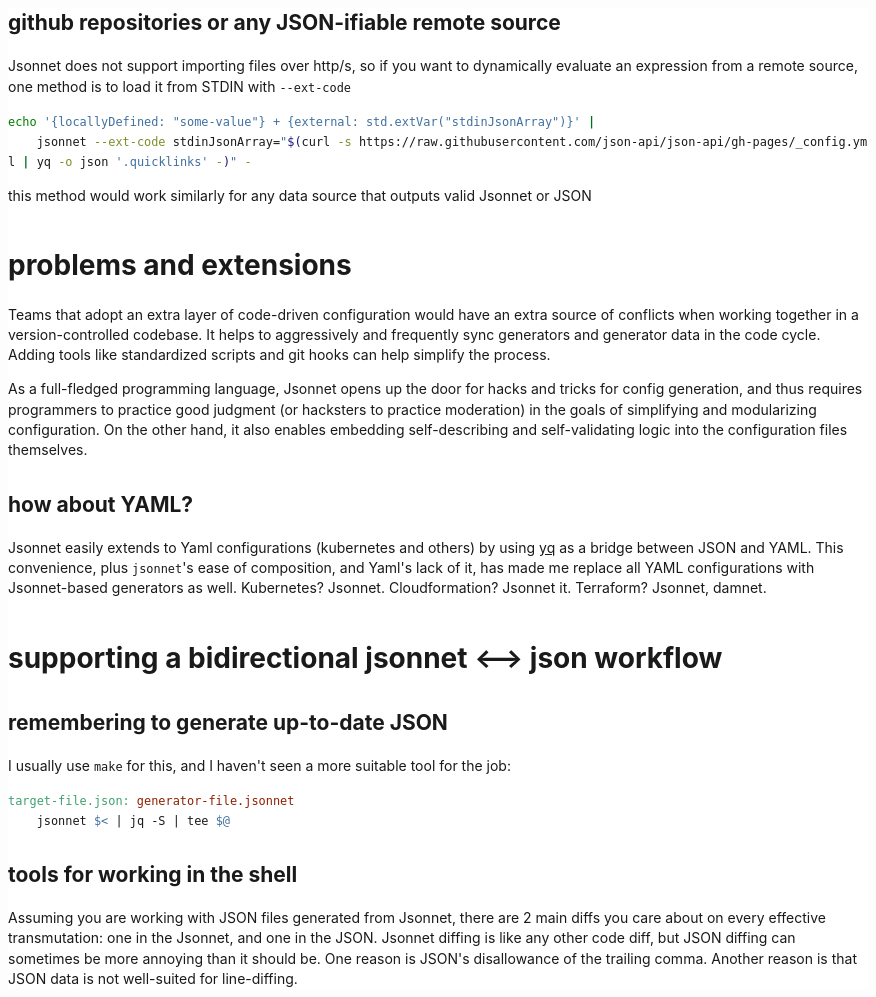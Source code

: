 ## github repositories or any JSON-ifiable remote source

Jsonnet does not support importing files over http/s, so if you want to dynamically evaluate an expression from a remote source, one method is to load it from STDIN with `--ext-code`

```sh
echo '{locallyDefined: "some-value"} + {external: std.extVar("stdinJsonArray")}' |
    jsonnet --ext-code stdinJsonArray="$(curl -s https://raw.githubusercontent.com/json-api/json-api/gh-pages/_config.yml | yq -o json '.quicklinks' -)" -

```

this method would work similarly for any data source that outputs valid Jsonnet or JSON

# problems and extensions

Teams that adopt an extra layer of code-driven configuration would have an extra source of conflicts when working together in a version-controlled codebase. It helps to aggressively and frequently sync generators and generator data in the code cycle. Adding tools like standardized scripts and git hooks can help simplify the process.

As a full-fledged programming language, Jsonnet opens up the door for hacks and tricks for config generation, and thus requires programmers to practice good judgment (or hacksters to practice moderation) in the goals of simplifying and modularizing configuration. On the other hand, it also enables embedding self-describing and self-validating logic into the configuration files themselves.

## how about YAML?

Jsonnet easily extends to Yaml configurations (kubernetes and others) by using [yq](https://github.com/mikefarah/yq) as a bridge between JSON and YAML. This convenience, plus `jsonnet`'s ease of composition, and Yaml's lack of it, has made me replace all YAML configurations with Jsonnet-based generators as well. Kubernetes? Jsonnet. Cloudformation? Jsonnet it. Terraform? Jsonnet, damnet.

# supporting a bidirectional jsonnet <--> json workflow

## remembering to generate up-to-date JSON

I usually use `make` for this, and I haven't seen a more suitable tool for the job:

```makefile
target-file.json: generator-file.jsonnet
	jsonnet $< | jq -S | tee $@
```

## tools for working in the shell

Assuming you are working with JSON files generated from Jsonnet, there are 2 main diffs you care about on every effective transmutation: one in the Jsonnet, and one in the JSON. Jsonnet diffing is like any other code diff, but JSON diffing can sometimes be more annoying than it should be. One reason is JSON's disallowance of the trailing comma. Another reason is that JSON data is not well-suited for line-diffing.
